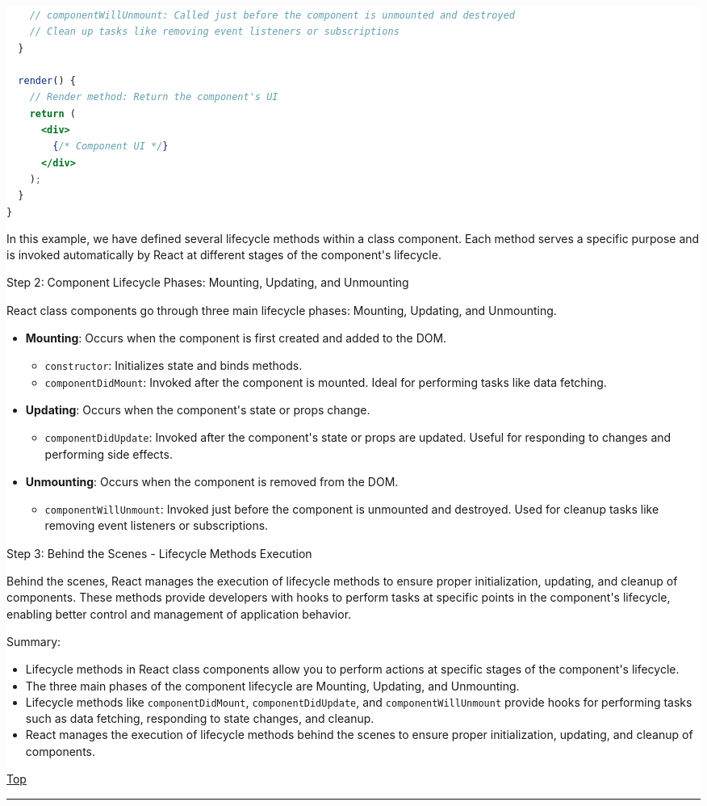 ```jsx
    // componentWillUnmount: Called just before the component is unmounted and destroyed
    // Clean up tasks like removing event listeners or subscriptions
  }

  render() {
    // Render method: Return the component's UI
    return (
      <div>
        {/* Component UI */}
      </div>
    );
  }
}
```

In this example, we have defined several lifecycle methods within a class component. Each method serves a specific purpose and is invoked automatically by React at different stages of the component's lifecycle.

Step 2: Component Lifecycle Phases: Mounting, Updating, and Unmounting

React class components go through three main lifecycle phases: Mounting, Updating, and Unmounting.

- **Mounting**: Occurs when the component is first created and added to the DOM.
  - `constructor`: Initializes state and binds methods.
  - `componentDidMount`: Invoked after the component is mounted. Ideal for performing tasks like data fetching.

- **Updating**: Occurs when the component's state or props change.
  - `componentDidUpdate`: Invoked after the component's state or props are updated. Useful for responding to changes and performing side effects.

- **Unmounting**: Occurs when the component is removed from the DOM.
  - `componentWillUnmount`: Invoked just before the component is unmounted and destroyed. Used for cleanup tasks like removing event listeners or subscriptions.

Step 3: Behind the Scenes - Lifecycle Methods Execution

Behind the scenes, React manages the execution of lifecycle methods to ensure proper initialization, updating, and cleanup of components. These methods provide developers with hooks to perform tasks at specific points in the component's lifecycle, enabling better control and management of application behavior.

Summary:

- Lifecycle methods in React class components allow you to perform actions at specific stages of the component's lifecycle.
- The three main phases of the component lifecycle are Mounting, Updating, and Unmounting.
- Lifecycle methods like `componentDidMount`, `componentDidUpdate`, and `componentWillUnmount` provide hooks for performing tasks such as data fetching, responding to state changes, and cleanup.
- React manages the execution of lifecycle methods behind the scenes to ensure proper initialization, updating, and cleanup of components.

[Top](#table-of-contents)

---
